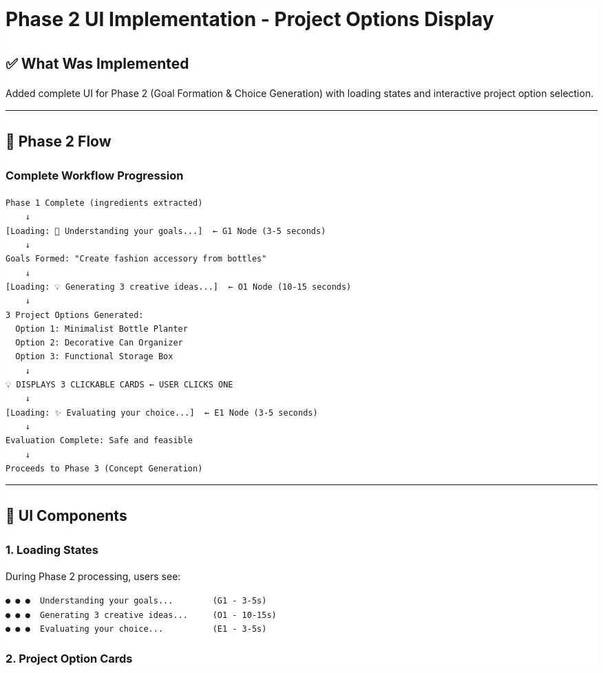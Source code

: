 # Phase 2 UI Implementation - Project Options Display

## ✅ What Was Implemented

Added complete UI for Phase 2 (Goal Formation & Choice Generation) with loading states and interactive project option selection.

---

## 🎯 Phase 2 Flow

### Complete Workflow Progression

```
Phase 1 Complete (ingredients extracted)
    ↓
[Loading: 🎯 Understanding your goals...]  ← G1 Node (3-5 seconds)
    ↓
Goals Formed: "Create fashion accessory from bottles"
    ↓
[Loading: 💡 Generating 3 creative ideas...]  ← O1 Node (10-15 seconds)
    ↓
3 Project Options Generated:
  Option 1: Minimalist Bottle Planter
  Option 2: Decorative Can Organizer
  Option 3: Functional Storage Box
    ↓
💡 DISPLAYS 3 CLICKABLE CARDS ← USER CLICKS ONE
    ↓
[Loading: ✨ Evaluating your choice...]  ← E1 Node (3-5 seconds)
    ↓
Evaluation Complete: Safe and feasible
    ↓
Proceeds to Phase 3 (Concept Generation)
```

---

## 🎨 UI Components

### 1. **Loading States**

During Phase 2 processing, users see:

```
● ● ●  Understanding your goals...        (G1 - 3-5s)
● ● ●  Generating 3 creative ideas...     (O1 - 10-15s)
● ● ●  Evaluating your choice...          (E1 - 3-5s)
```

### 2. **Project Option Cards**
